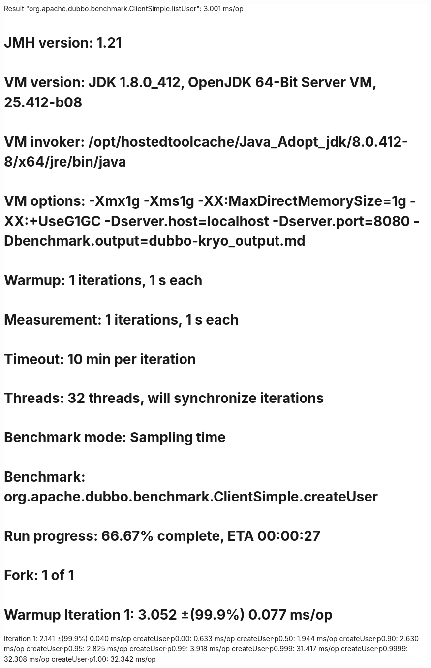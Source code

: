 
Result "org.apache.dubbo.benchmark.ClientSimple.listUser":
  3.001 ms/op


# JMH version: 1.21
# VM version: JDK 1.8.0_412, OpenJDK 64-Bit Server VM, 25.412-b08
# VM invoker: /opt/hostedtoolcache/Java_Adopt_jdk/8.0.412-8/x64/jre/bin/java
# VM options: -Xmx1g -Xms1g -XX:MaxDirectMemorySize=1g -XX:+UseG1GC -Dserver.host=localhost -Dserver.port=8080 -Dbenchmark.output=dubbo-kryo_output.md
# Warmup: 1 iterations, 1 s each
# Measurement: 1 iterations, 1 s each
# Timeout: 10 min per iteration
# Threads: 32 threads, will synchronize iterations
# Benchmark mode: Sampling time
# Benchmark: org.apache.dubbo.benchmark.ClientSimple.createUser

# Run progress: 66.67% complete, ETA 00:00:27
# Fork: 1 of 1
# Warmup Iteration   1: 3.052 ±(99.9%) 0.077 ms/op
Iteration   1: 2.141 ±(99.9%) 0.040 ms/op
                 createUser·p0.00:   0.633 ms/op
                 createUser·p0.50:   1.944 ms/op
                 createUser·p0.90:   2.630 ms/op
                 createUser·p0.95:   2.825 ms/op
                 createUser·p0.99:   3.918 ms/op
                 createUser·p0.999:  31.417 ms/op
                 createUser·p0.9999: 32.308 ms/op
                 createUser·p1.00:   32.342 ms/op
